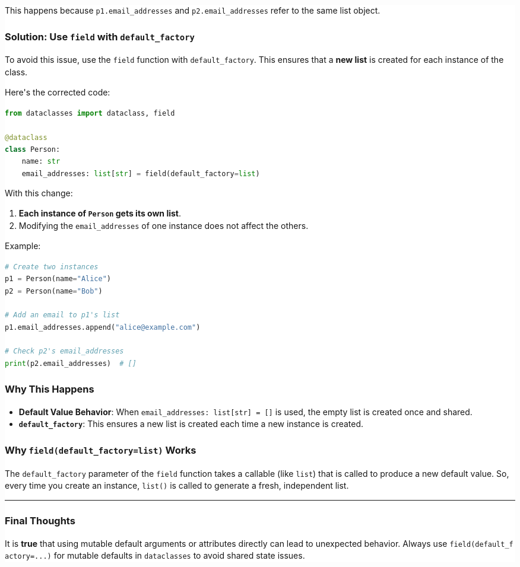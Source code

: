 This happens because `p1.email_addresses` and `p2.email_addresses` refer to the same list object.

### Solution: Use `field` with `default_factory`

To avoid this issue, use the `field` function with `default_factory`. This ensures that a **new list** is created for each instance of the class.

Here's the corrected code:

```python
from dataclasses import dataclass, field

@dataclass
class Person:
    name: str
    email_addresses: list[str] = field(default_factory=list)
```

With this change:

1. **Each instance of `Person` gets its own list**.
2. Modifying the `email_addresses` of one instance does not affect the others.

Example:

```python
# Create two instances
p1 = Person(name="Alice")
p2 = Person(name="Bob")

# Add an email to p1's list
p1.email_addresses.append("alice@example.com")

# Check p2's email_addresses
print(p2.email_addresses)  # []
```

### Why This Happens

- **Default Value Behavior**: When `email_addresses: list[str] = []` is used, the empty list is created once and shared.
- **`default_factory`**: This ensures a new list is created each time a new instance is created.

### Why `field(default_factory=list)` Works

The `default_factory` parameter of the `field` function takes a callable (like `list`) that is called to produce a new default value. So, every time you create an instance, `list()` is called to generate a fresh, independent list.

---

### Final Thoughts

It is **true** that using mutable default arguments or attributes directly can lead to unexpected behavior. Always use `field(default_factory=...)` for mutable defaults in `dataclasses` to avoid shared state issues.
